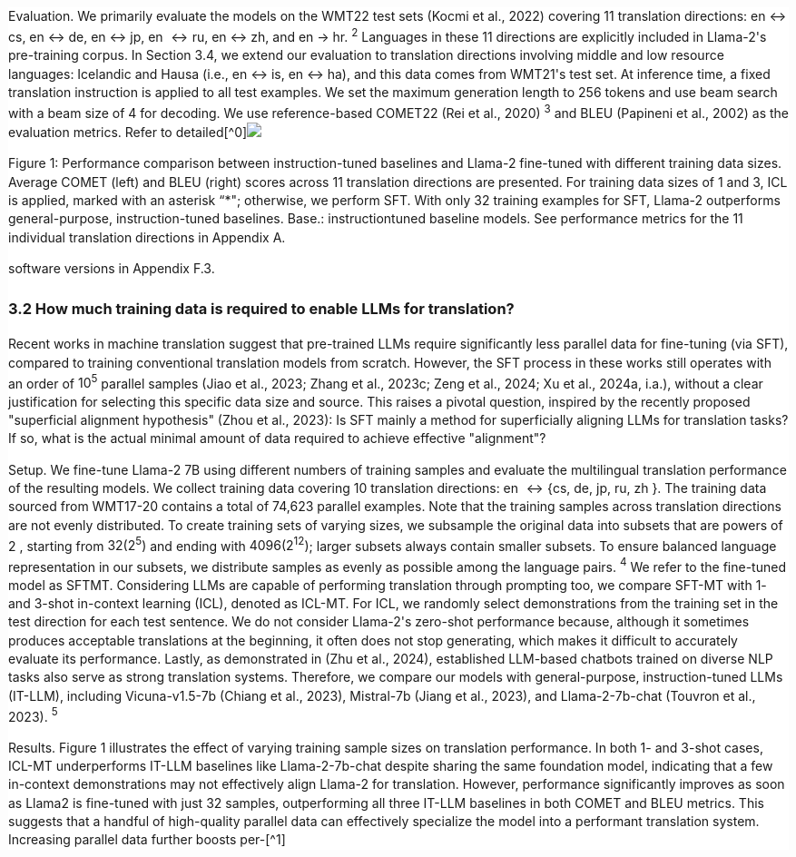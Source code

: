 Evaluation. We primarily evaluate the models on the WMT22 test sets (Kocmi et al., 2022) covering 11 translation directions: en $\leftrightarrow$ cs, en $\leftrightarrow$ de, en $\leftrightarrow$ jp, en $\leftrightarrow \mathrm{ru}$, en $\leftrightarrow$ zh, and en $\rightarrow$ hr. ${ }^{2}$ Languages in these 11 directions are explicitly included in Llama-2's pre-training corpus. In Section 3.4, we extend our evaluation to translation directions involving middle and low resource languages: Icelandic and Hausa (i.e., en $\leftrightarrow$ is, en $\leftrightarrow$ ha), and this data comes from WMT21's test set. At inference time, a fixed translation instruction is applied to all test examples. We set the maximum generation length to 256 tokens and use beam search with a beam size of 4 for decoding. We use reference-based COMET22 (Rei et al., 2020) ${ }^{3}$ and BLEU (Papineni et al., 2002) as the evaluation metrics. Refer to detailed[^0]![](https://cdn.mathpix.com/cropped/2024_06_04_214af474d081dbaf3499g-03.jpg?height=396&width=1514&top_left_y=236&top_left_x=268)

Figure 1: Performance comparison between instruction-tuned baselines and Llama-2 fine-tuned with different training data sizes. Average COMET (left) and BLEU (right) scores across 11 translation directions are presented. For training data sizes of 1 and 3, ICL is applied, marked with an asterisk “*"; otherwise, we perform SFT. With only 32 training examples for SFT, Llama-2 outperforms general-purpose, instruction-tuned baselines. Base.: instructiontuned baseline models. See performance metrics for the 11 individual translation directions in Appendix A.

software versions in Appendix F.3.

### 3.2 How much training data is required to enable LLMs for translation?

Recent works in machine translation suggest that pre-trained LLMs require significantly less parallel data for fine-tuning (via SFT), compared to training conventional translation models from scratch. However, the SFT process in these works still operates with an order of $10^{5}$ parallel samples (Jiao et al., 2023; Zhang et al., 2023c; Zeng et al., 2024; Xu et al., 2024a, i.a.), without a clear justification for selecting this specific data size and source. This raises a pivotal question, inspired by the recently proposed "superficial alignment hypothesis" (Zhou et al., 2023): Is SFT mainly a method for superficially aligning LLMs for translation tasks? If so, what is the actual minimal amount of data required to achieve effective "alignment"?

Setup. We fine-tune Llama-2 7B using different numbers of training samples and evaluate the multilingual translation performance of the resulting models. We collect training data covering 10 translation directions: en $\leftrightarrow\{\mathrm{cs}$, de, jp, ru, zh $\}$. The training data sourced from WMT17-20 contains a total of 74,623 parallel examples. Note that the training samples across translation directions are not evenly distributed. To create training sets of varying sizes, we subsample the original data into subsets that are powers of 2 , starting from $32\left(2^{5}\right)$ and ending with $4096\left(2^{12}\right)$; larger subsets always contain smaller subsets. To ensure balanced language representation in our subsets, we distribute samples as evenly as possible among the language pairs. ${ }^{4}$ We refer to the fine-tuned model as SFTMT. Considering LLMs are capable of performing translation through prompting too, we compare SFT-MT with 1- and 3-shot in-context learning (ICL), denoted as ICL-MT. For ICL, we randomly select demonstrations from the training set in the test direction for each test sentence. We do not consider Llama-2's zero-shot performance because, although it sometimes produces acceptable translations at the beginning, it often does not stop generating, which makes it difficult to accurately evaluate its performance. Lastly, as demonstrated in (Zhu et al., 2024), established LLM-based chatbots trained on diverse NLP tasks also serve as strong translation systems. Therefore, we compare our models with general-purpose, instruction-tuned LLMs (IT-LLM), including Vicuna-v1.5-7b (Chiang et al., 2023), Mistral-7b (Jiang et al., 2023), and Llama-2-7b-chat (Touvron et al., 2023). ${ }^{5}$

Results. Figure 1 illustrates the effect of varying training sample sizes on translation performance. In both 1- and 3-shot cases, ICL-MT underperforms IT-LLM baselines like Llama-2-7b-chat despite sharing the same foundation model, indicating that a few in-context demonstrations may not effectively align Llama-2 for translation. However, performance significantly improves as soon as Llama2 is fine-tuned with just 32 samples, outperforming all three IT-LLM baselines in both COMET and BLEU metrics. This suggests that a handful of high-quality parallel data can effectively specialize the model into a performant translation system. Increasing parallel data further boosts per-[^1]
